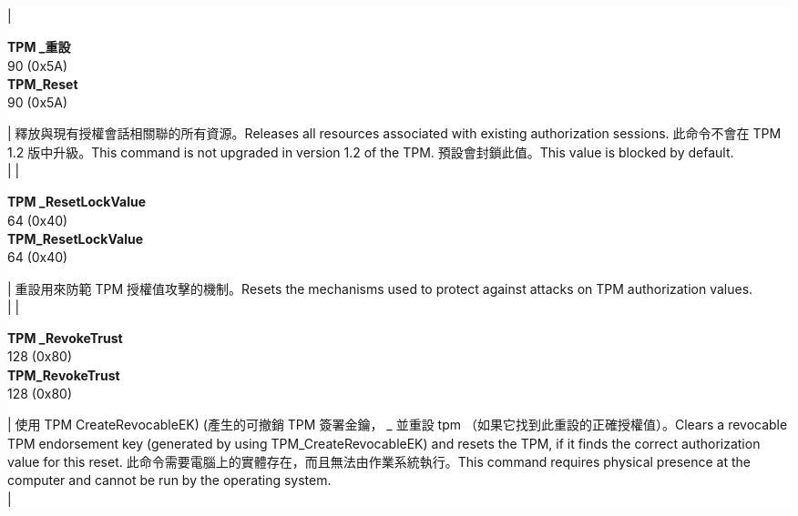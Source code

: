 | <span id="TPM_Reset"></span><span id="tpm_reset"></span><span id="TPM_RESET"></span><dl> <span data-ttu-id="e889f-353"><dt>**TPM \_重設**</dt> <dt>90 (0x5A)</dt></span><span class="sxs-lookup"><span data-stu-id="e889f-353"><dt>**TPM\_Reset**</dt> <dt>90 (0x5A)</dt></span></span> </dl>                                                                                                       | <span data-ttu-id="e889f-354">釋放與現有授權會話相關聯的所有資源。</span><span class="sxs-lookup"><span data-stu-id="e889f-354">Releases all resources associated with existing authorization sessions.</span></span> <span data-ttu-id="e889f-355">此命令不會在 TPM 1.2 版中升級。</span><span class="sxs-lookup"><span data-stu-id="e889f-355">This command is not upgraded in version 1.2 of the TPM.</span></span> <span data-ttu-id="e889f-356">預設會封鎖此值。</span><span class="sxs-lookup"><span data-stu-id="e889f-356">This value is blocked by default.</span></span><br/>                                                                                                                                                                                                     |
| <span id="TPM_ResetLockValue"></span><span id="tpm_resetlockvalue"></span><span id="TPM_RESETLOCKVALUE"></span><dl> <span data-ttu-id="e889f-357"><dt>**TPM \_ResetLockValue**</dt> <dt>64 (0x40)</dt></span><span class="sxs-lookup"><span data-stu-id="e889f-357"><dt>**TPM\_ResetLockValue**</dt> <dt>64 (0x40)</dt></span></span> </dl>                                                                   | <span data-ttu-id="e889f-358">重設用來防範 TPM 授權值攻擊的機制。</span><span class="sxs-lookup"><span data-stu-id="e889f-358">Resets the mechanisms used to protect against attacks on TPM authorization values.</span></span><br/>                                                                                                                                                                                                                                                                                    |
| <span id="TPM_RevokeTrust"></span><span id="tpm_revoketrust"></span><span id="TPM_REVOKETRUST"></span><dl> <span data-ttu-id="e889f-359"><dt>**TPM \_RevokeTrust**</dt> <dt>128 (0x80)</dt></span><span class="sxs-lookup"><span data-stu-id="e889f-359"><dt>**TPM\_RevokeTrust**</dt> <dt>128 (0x80)</dt></span></span> </dl>                                                                              | <span data-ttu-id="e889f-360">使用 TPM CreateRevocableEK)  (產生的可撤銷 TPM 簽署金鑰， \_ 並重設 tpm （如果它找到此重設的正確授權值）。</span><span class="sxs-lookup"><span data-stu-id="e889f-360">Clears a revocable TPM endorsement key (generated by using TPM\_CreateRevocableEK) and resets the TPM, if it finds the correct authorization value for this reset.</span></span> <span data-ttu-id="e889f-361">此命令需要電腦上的實體存在，而且無法由作業系統執行。</span><span class="sxs-lookup"><span data-stu-id="e889f-361">This command requires physical presence at the computer and cannot be run by the operating system.</span></span><br/>                                                                                                 |
